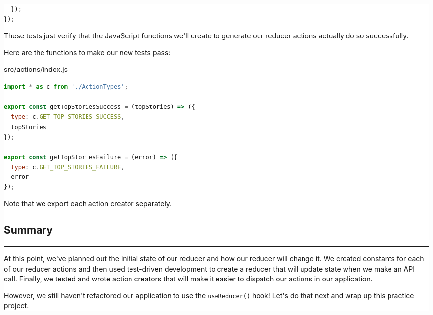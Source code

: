 ```js
  });
});
```

These tests just verify that the JavaScript functions we'll create to generate our reducer actions actually do so successfully.

Here are the functions to make our new tests pass:

<div class="filename">src/actions/index.js</div>

```js
import * as c from './ActionTypes';

export const getTopStoriesSuccess = (topStories) => ({
  type: c.GET_TOP_STORIES_SUCCESS,
  topStories
});

export const getTopStoriesFailure = (error) => ({
  type: c.GET_TOP_STORIES_FAILURE,
  error
});
```

Note that we export each action creator separately.

## Summary
---

At this point, we've planned out the initial state of our reducer and how our reducer will change it. We created constants for each of our reducer actions and then used test-driven development to  create a reducer that will update state when we make an API call. Finally, we tested and wrote action creators that will make it easier to dispatch our actions in our application.

However, we still haven't refactored our application to use the `useReducer()` hook! Let's do that next and wrap up this practice project.
